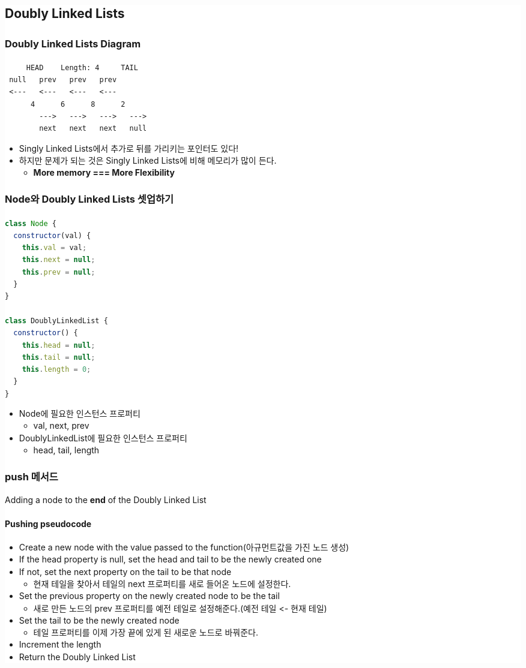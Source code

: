 ## Doubly Linked Lists

### Doubly Linked Lists Diagram

```
     HEAD    Length: 4     TAIL
 null   prev   prev   prev
 <---   <---   <---   <---
      4      6      8      2
        --->   --->   --->   --->
        next   next   next   null
```

- Singly Linked Lists에서 추가로 뒤를 가리키는 포인터도 있다!
- 하지만 문제가 되는 것은 Singly Linked Lists에 비해 메모리가 많이 든다.
  - **More memory === More Flexibility**

### Node와 Doubly Linked Lists 셋업하기

```js
class Node {
  constructor(val) {
    this.val = val;
    this.next = null;
    this.prev = null;
  }
}

class DoublyLinkedList {
  constructor() {
    this.head = null;
    this.tail = null;
    this.length = 0;
  }
}
```

- Node에 필요한 인스턴스 프로퍼티
  - val, next, prev
- DoublyLinkedList에 필요한 인스턴스 프로퍼티
  - head, tail, length

### push 메서드

Adding a node to the **end** of the Doubly Linked List

#### Pushing pseudocode

- Create a new node with the value passed to the function(아규먼트값을 가진 노드 생성)
- If the head property is null, set the head and tail to be the newly created one
- If not, set the next property on the tail to be that node
  - 현재 테일을 찾아서 테일의 next 프로퍼티를 새로 들어온 노드에 설정한다.
- Set the previous property on the newly created node to be the tail
  - 새로 만든 노드의 prev 프로퍼티를 예전 테일로 설정해준다.(예전 테일 <- 현재 테일)
- Set the tail to be the newly created node
  - 테일 프로퍼티를 이제 가장 끝에 있게 된 새로운 노드로 바꿔준다.
- Increment the length
- Return the Doubly Linked List
